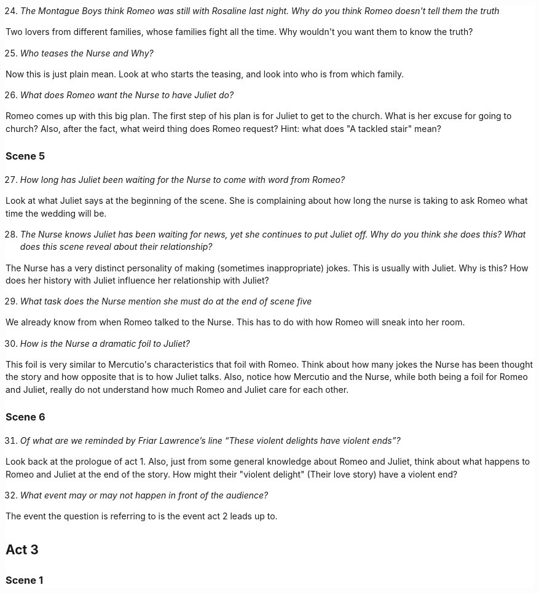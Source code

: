 24. *The Montague Boys think Romeo was still with Rosaline last night. Why do you think Romeo doesn't tell them the truth*   
  
Two lovers from different families, whose families fight all the time. Why wouldn't you want them to know the truth?   
  
25. *Who teases the Nurse and Why?*  
  
Now this is just plain mean. Look at who starts the teasing, and look into who is from which family.   
  
26. *What does Romeo want the Nurse to have Juliet do?*   
  
Romeo comes up with this big plan. The first step of his plan is for Juliet to get to the church. What is her excuse for going to church? Also, after the fact, what weird thing does Romeo request? Hint: what does "A tackled stair" mean?   
  
### Scene 5  
  
27. *How long has Juliet been waiting for the Nurse to come with word from Romeo?*  
  
Look at what Juliet says at the beginning of the scene. She is complaining about how long the nurse is taking to ask Romeo what time the wedding will be.  
  
28. *The Nurse knows Juliet has been waiting for news, yet she continues to put Juliet off.  Why do you think she does this?  What does this scene reveal about their relationship?*  
  
The Nurse has a very distinct personality of making (sometimes inappropriate) jokes. This is usually with Juliet. Why is this? How does her history with Juliet influence her relationship with Juliet?  
  
29. *What task does the Nurse mention she must do at the end of scene five*  
  
We already know from when Romeo talked to the Nurse. This has to do with how Romeo will sneak into her room.  
  
30. *How is the Nurse a dramatic foil to Juliet?*  
  
This foil is very similar to Mercutio's characteristics that foil with Romeo. Think about how many jokes the Nurse has been thought the story and how opposite that is to how Juliet talks. Also, notice how Mercutio and the Nurse, while both being a foil for Romeo and Juliet, really do not understand how much Romeo and Juliet care for each other.  
  
### Scene 6  
  
31. *Of what are we reminded by Friar Lawrence’s line “These violent delights have violent ends”?*  
  
Look back at the prologue of act 1. Also, just from some general knowledge about Romeo and Juliet, think about what happens to Romeo and Juliet at the end of the story. How might their "violent delight" (Their love story) have a violent end?  
  
32. *What event may or may not happen in front of the audience?*  
  
The event the question is referring to is the event act 2 leads up to.  
  
## Act 3  
  
### Scene 1  
  